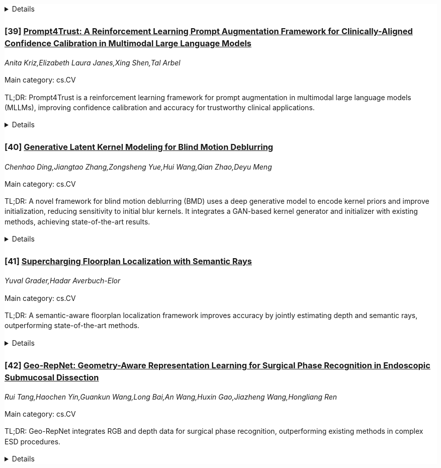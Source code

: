
<details><summary>Details</summary></details>


### [39] [Prompt4Trust: A Reinforcement Learning Prompt Augmentation Framework for Clinically-Aligned Confidence Calibration in Multimodal Large Language Models](https://arxiv.org/abs/2507.09279)
*Anita Kriz,Elizabeth Laura Janes,Xing Shen,Tal Arbel*

Main category: cs.CV

TL;DR: Prompt4Trust is a reinforcement learning framework for prompt augmentation in multimodal large language models (MLLMs), improving confidence calibration and accuracy for trustworthy clinical applications.


<details><summary>Details</summary></details>


### [40] [Generative Latent Kernel Modeling for Blind Motion Deblurring](https://arxiv.org/abs/2507.09285)
*Chenhao Ding,Jiangtao Zhang,Zongsheng Yue,Hui Wang,Qian Zhao,Deyu Meng*

Main category: cs.CV

TL;DR: A novel framework for blind motion deblurring (BMD) uses a deep generative model to encode kernel priors and improve initialization, reducing sensitivity to initial blur kernels. It integrates a GAN-based kernel generator and initializer with existing methods, achieving state-of-the-art results.


<details><summary>Details</summary></details>


### [41] [Supercharging Floorplan Localization with Semantic Rays](https://arxiv.org/abs/2507.09291)
*Yuval Grader,Hadar Averbuch-Elor*

Main category: cs.CV

TL;DR: A semantic-aware floorplan localization framework improves accuracy by jointly estimating depth and semantic rays, outperforming state-of-the-art methods.


<details><summary>Details</summary></details>


### [42] [Geo-RepNet: Geometry-Aware Representation Learning for Surgical Phase Recognition in Endoscopic Submucosal Dissection](https://arxiv.org/abs/2507.09294)
*Rui Tang,Haochen Yin,Guankun Wang,Long Bai,An Wang,Huxin Gao,Jiazheng Wang,Hongliang Ren*

Main category: cs.CV

TL;DR: Geo-RepNet integrates RGB and depth data for surgical phase recognition, outperforming existing methods in complex ESD procedures.


<details><summary>Details</summary></details>
